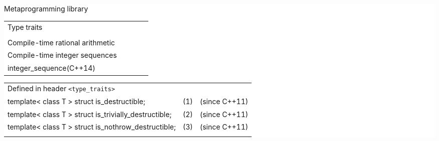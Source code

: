 Metaprogramming library

|  |  |  |  |  |
| --- | --- | --- | --- | --- |
| Type traits | | | | |
| |  |  |  |  |  | | --- | --- | --- | --- | --- | | Type categories | | | | | | is_void(C++11) | | | | | | is_null_pointer(C++11)(DR\*) | | | | | | |  |  |  |  |  | | --- | --- | --- | --- | --- | | is_array(C++11) | | | | | | is_pointer(C++11) | | | | | | is_enum(C++11) | | | | | | is_union(C++11) | | | | | | is_class(C++11) | | | | | | is_function(C++11) | | | | | | is_reference(C++11) | | | | | | |  |  |  |  |  | | --- | --- | --- | --- | --- | | is_object(C++11) | | | | | | is_scalar(C++11) | | | | | | is_compound(C++11) | | | | | | is_integral(C++11) | | | | | | is_floating_point(C++11) | | | | | | is_fundamental(C++11) | | | | | | is_arithmetic(C++11) | | | | | | | is_lvalue_reference(C++11) | | | | | | is_rvalue_reference(C++11) | | | | | | is_member_pointer(C++11) | | | | | | is_member_object_pointer(C++11) | | | | | | is_member_function_pointer(C++11) | | | | | | Type properties | | | | | | is_const(C++11) | | | | | | is_volatile(C++11) | | | | | | is_empty(C++11) | | | | | | is_polymorphic(C++11) | | | | | | is_final(C++14) | | | | | | is_abstract(C++11) | | | | | | is_aggregate(C++17) | | | | | | is_implicit_lifetime(C++23) | | | | | | is_trivial(C++11)(deprecated in C++26) | | | | | | is_trivially_copyable(C++11) | | | | | | is_standard_layout(C++11) | | | | | | is_literal_type(C++11)(until C++20\*) | | | | | | is_pod(C++11)(deprecated in C++20) | | | | | | is_signed(C++11) | | | | | | is_unsigned(C++11) | | | | | | is_bounded_array(C++20) | | | | | | is_unbounded_array(C++20) | | | | | | is_scoped_enum(C++23) | | | | | | has_unique_object_representations(C++17) | | | | | | Type trait constants | | | | | | integral_constantbool_constanttrue_typefalse_type(C++11)(C++17)(C++11)(C++11) | | | | | | Metafunctions | | | | | | conjunction(C++17) | | | | | | disjunction(C++17) | | | | | | negation(C++17) | | | | | | |  |  |  |  |  | | --- | --- | --- | --- | --- | | Supported operations | | | | | | |  |  |  |  |  | | --- | --- | --- | --- | --- | | is_constructibleis_trivially_constructibleis_nothrow_constructible(C++11)(C++11)(C++11) | | | | | | is_default_constructibleis_trivially_default_constructibleis_nothrow_default_constructible(C++11)(C++11)(C++11) | | | | | | is_copy_constructibleis_trivially_copy_constructibleis_nothrow_copy_constructible(C++11)(C++11)(C++11) | | | | | | is_move_constructibleis_trivially_move_constructibleis_nothrow_move_constructible(C++11)(C++11)(C++11) | | | | | | is_assignableis_trivially_assignableis_nothrow_assignable(C++11)(C++11)(C++11) | | | | | | |  |  |  |  |  | | --- | --- | --- | --- | --- | | is_copy_assignableis_trivially_copy_assignableis_nothrow_copy_assignable(C++11)(C++11)(C++11) | | | | | | is_move_assignableis_trivially_move_assignableis_nothrow_move_assignable(C++11)(C++11)(C++11) | | | | | | ****is_destructibleis_trivially_destructibleis_nothrow_destructible****(C++11)(C++11)(C++11) | | | | | | has_virtual_destructor(C++11) | | | | | | is_swappable_withis_swappableis_nothrow_swappable_withis_nothrow_swappable(C++17)(C++17)(C++17)(C++17) | | | | | |  | | | | | | | Relationships and property queries | | | | | | |  |  |  |  |  | | --- | --- | --- | --- | --- | | is_same(C++11) | | | | | | is_convertibleis_nothrow_convertible(C++11)(C++20) | | | | | | is_layout_compatible(C++20) | | | | | | is_pointer_interconvertible_base_of(C++20) | | | | | | is_pointer_interconvertible_with_class(C++20) | | | | | | is_corresponding_member(C++20) | | | | | | reference_constructs_from_temporary(C++23) | | | | | | reference_converts_from_temporary(C++23) | | | | | | |  |  |  |  |  | | --- | --- | --- | --- | --- | | is_base_of(C++11) | | | | | | is_virtual_base_of(C++26) | | | | | | alignment_of(C++11) | | | | | | rank(C++11) | | | | | | extent(C++11) | | | | | | is_invocableis_invocable_ris_nothrow_invocableis_nothrow_invocable_r(C++17)(C++17)(C++17)(C++17) | | | | | | | Type modifications | | | | | | |  |  |  |  |  | | --- | --- | --- | --- | --- | | remove_cvremove_constremove_volatile(C++11)(C++11)(C++11) | | | | | | add_cvadd_constadd_volatile(C++11)(C++11)(C++11) | | | | | | make_signed(C++11) | | | | | | make_unsigned(C++11) | | | | | | |  |  |  |  |  | | --- | --- | --- | --- | --- | | remove_reference(C++11) | | | | | | add_lvalue_referenceadd_rvalue_reference(C++11)(C++11) | | | | | | remove_pointer(C++11) | | | | | | add_pointer(C++11) | | | | | | remove_extent(C++11) | | | | | | remove_all_extents(C++11) | | | | | |  | | | | | | | Type transformations | | | | | | |  |  |  |  |  | | --- | --- | --- | --- | --- | | aligned_storage(C++11)(deprecated in C++23) | | | | | | aligned_union(C++11)(deprecated in C++23) | | | | | | decay(C++11) | | | | | | remove_cvref(C++20) | | | | | | result_ofinvoke_result(C++11)(until C++20\*)(C++17) | | | | | |  | | | | | | |  |  |  |  |  | | --- | --- | --- | --- | --- | | conditional(C++11) | | | | | | common_type(C++11) | | | | | | common_reference(C++20) | | | | | | underlying_type(C++11) | | | | | | type_identity(C++20) | | | | | | enable_if(C++11) | | | | | | void_t(C++17) | | | | | | |
| Compile-time rational arithmetic | | | | |
| Compile-time integer sequences | | | | |
| integer_sequence(C++14) | | | | |

|  |  |  |
| --- | --- | --- |
| Defined in header `<type_traits>` |  |  |
| template< class T >  struct is_destructible; | (1) | (since C++11) |
| template< class T >  struct is_trivially_destructible; | (2) | (since C++11) |
| template< class T >  struct is_nothrow_destructible; | (3) | (since C++11) |
|  |  |  |
